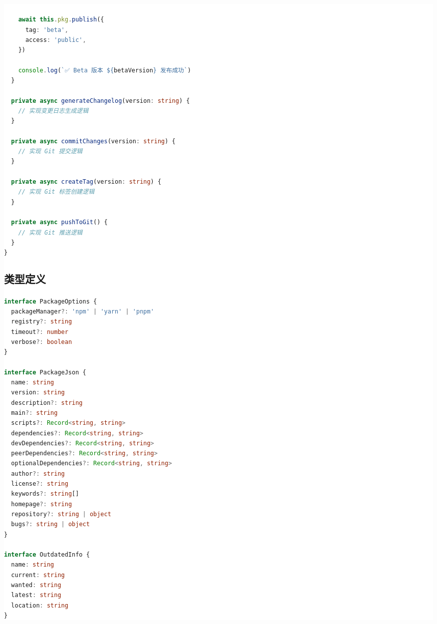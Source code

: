 ```typescript

    await this.pkg.publish({
      tag: 'beta',
      access: 'public',
    })

    console.log(`✅ Beta 版本 ${betaVersion} 发布成功`)
  }

  private async generateChangelog(version: string) {
    // 实现变更日志生成逻辑
  }

  private async commitChanges(version: string) {
    // 实现 Git 提交逻辑
  }

  private async createTag(version: string) {
    // 实现 Git 标签创建逻辑
  }

  private async pushToGit() {
    // 实现 Git 推送逻辑
  }
}
```

## 类型定义

```typescript
interface PackageOptions {
  packageManager?: 'npm' | 'yarn' | 'pnpm'
  registry?: string
  timeout?: number
  verbose?: boolean
}

interface PackageJson {
  name: string
  version: string
  description?: string
  main?: string
  scripts?: Record<string, string>
  dependencies?: Record<string, string>
  devDependencies?: Record<string, string>
  peerDependencies?: Record<string, string>
  optionalDependencies?: Record<string, string>
  author?: string
  license?: string
  keywords?: string[]
  homepage?: string
  repository?: string | object
  bugs?: string | object
}

interface OutdatedInfo {
  name: string
  current: string
  wanted: string
  latest: string
  location: string
}

```